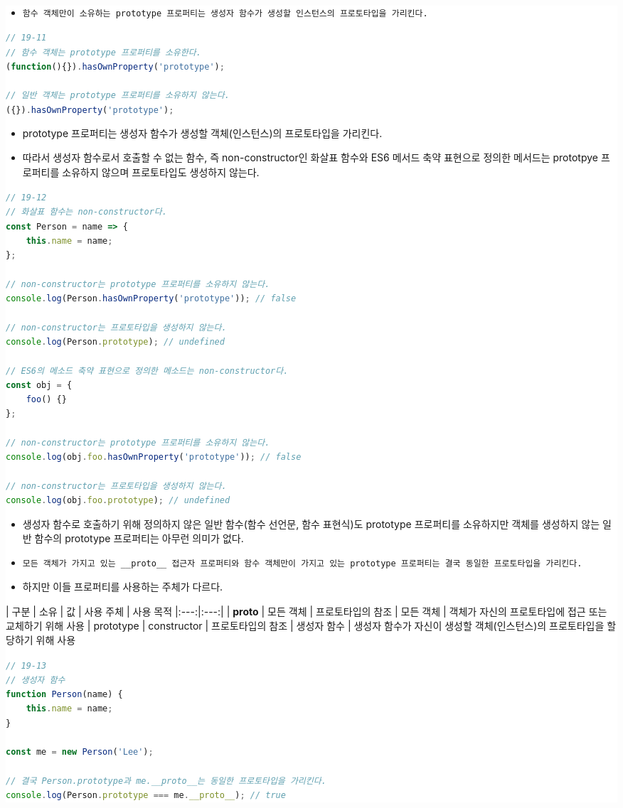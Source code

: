 - `함수 객체만이 소유하는 prototype 프로퍼티는 생성자 함수가 생성할 인스턴스의 프로토타입을 가리킨다.`

```javascript
// 19-11
// 함수 객체는 prototype 프로퍼티를 소유한다.
(function(){}).hasOwnProperty('prototype');

// 일반 객체는 prototype 프로퍼티를 소유하지 않는다.
({}).hasOwnProperty('prototype');
```

- prototype 프로퍼티는 생성자 함수가 생성할 객체(인스턴스)의 프로토타입을 가리킨다.

- 따라서 생성자 함수로서 호출할 수 없는 함수, 즉 non-constructor인 화살표 함수와 ES6 메서드 축약 표현으로 정의한 메서드는 prototpye 프로퍼티를 소유하지 않으며 프로토타입도 생성하지 않는다.

```javascript
// 19-12
// 화살표 함수는 non-constructor다.
const Person = name => {
    this.name = name;
};

// non-constructor는 prototype 프로퍼티를 소유하지 않는다.
console.log(Person.hasOwnProperty('prototype')); // false

// non-constructor는 프로토타입을 생성하지 않는다.
console.log(Person.prototype); // undefined

// ES6의 메소드 축약 표현으로 정의한 메소드는 non-constructor다.
const obj = {
    foo() {}
};

// non-constructor는 prototype 프로퍼티를 소유하지 않는다.
console.log(obj.foo.hasOwnProperty('prototype')); // false

// non-constructor는 프로토타입을 생성하지 않는다.
console.log(obj.foo.prototype); // undefined
```

- 생성자 함수로 호출하기 위해 정의하지 않은 일반 함수(함수 선언문, 함수 표현식)도 prototype 프로퍼티를 소유하지만 객체를 생성하지 않는 일반 함수의 prototype 프로퍼티는 아무런 의미가 없다.

- `모든 객체가 가지고 있는 __proto__ 접근자 프로퍼티와 함수 객체만이 가지고 있는 prototype 프로퍼티는 결국 동일한 프로토타입을 가리킨다.`

- 하지만 이들 프로퍼티를 사용하는 주체가 다르다.

| 구분 | 소유 | 값 | 사용 주체 | 사용 목적
|:---:|:---:|
| __proto__ | 모든 객체 | 프로토타입의 참조 | 모든 객체 | 객체가 자신의 프로토타입에 접근 또는 교체하기 위해 사용
| prototype | constructor | 프로토타입의 참조 | 생성자 함수 | 생성자 함수가 자신이 생성할 객체(인스턴스)의 프로토타입을 할당하기 위해 사용

```javascript
// 19-13
// 생성자 함수
function Person(name) {
    this.name = name;
}

const me = new Person('Lee');

// 결국 Person.prototype과 me.__proto__는 동일한 프로토타입을 가리킨다.
console.log(Person.prototype === me.__proto__); // true
```
